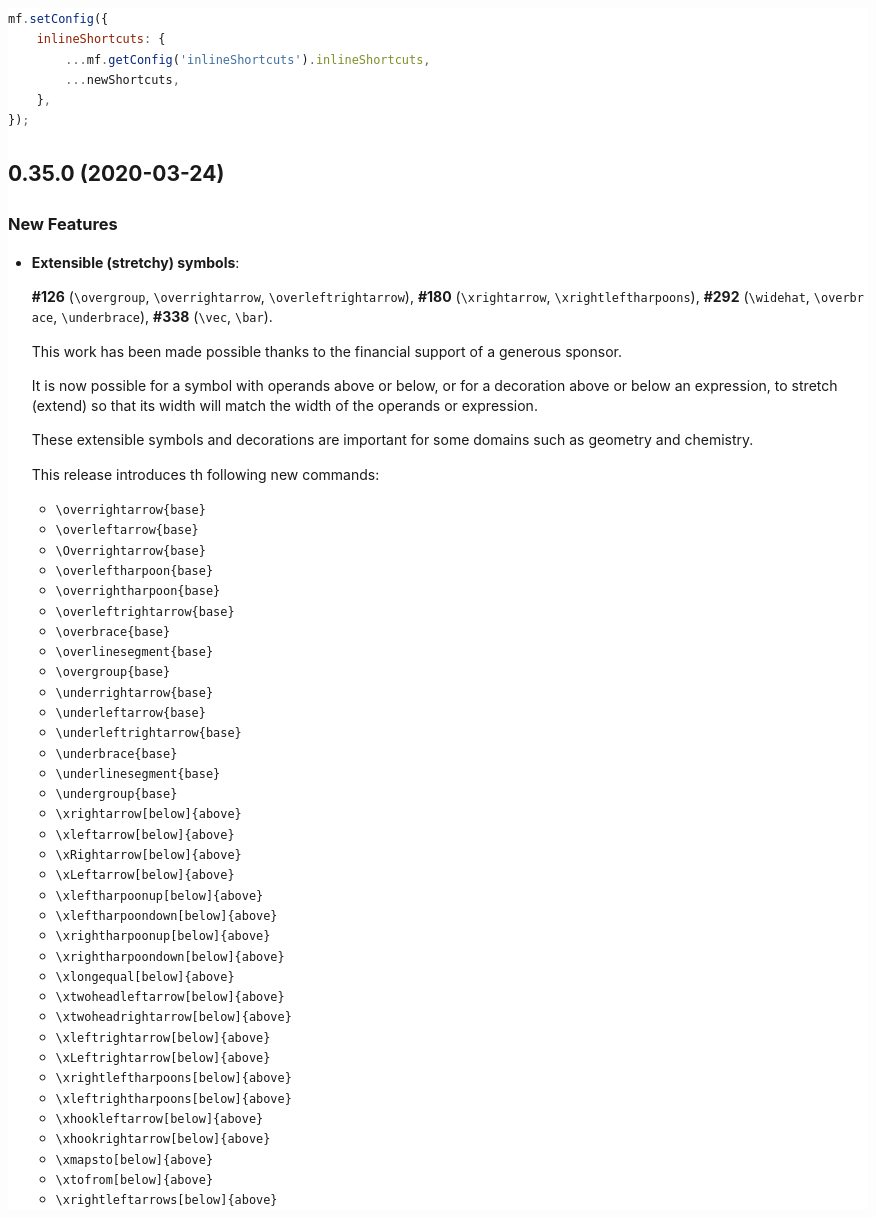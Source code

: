 ```javascript
mf.setConfig({
    inlineShortcuts: {
        ...mf.getConfig('inlineShortcuts').inlineShortcuts,
        ...newShortcuts,
    },
});
```

## 0.35.0 (2020-03-24)

### New Features

-   **Extensible (stretchy) symbols**:

    **#126** (`\overgroup`, `\overrightarrow`, `\overleftrightarrow`), **#180**
    (`\xrightarrow`, `\xrightleftharpoons`), **#292** (`\widehat`, `\overbrace`,
    `\underbrace`), **#338** (`\vec`, `\bar`).

    This work has been made possible thanks to the financial support of a
    generous sponsor.

    It is now possible for a symbol with operands above or below, or for a
    decoration above or below an expression, to stretch (extend) so that its
    width will match the width of the operands or expression.

    These extensible symbols and decorations are important for some domains such
    as geometry and chemistry.

    This release introduces th following new commands:

    -   `\overrightarrow{base}`
    -   `\overleftarrow{base}`
    -   `\Overrightarrow{base}`
    -   `\overleftharpoon{base}`
    -   `\overrightharpoon{base}`
    -   `\overleftrightarrow{base}`
    -   `\overbrace{base}`
    -   `\overlinesegment{base}`
    -   `\overgroup{base}`
    -   `\underrightarrow{base}`
    -   `\underleftarrow{base}`
    -   `\underleftrightarrow{base}`
    -   `\underbrace{base}`
    -   `\underlinesegment{base}`
    -   `\undergroup{base}`
    -   `\xrightarrow[below]{above}`
    -   `\xleftarrow[below]{above}`
    -   `\xRightarrow[below]{above}`
    -   `\xLeftarrow[below]{above}`
    -   `\xleftharpoonup[below]{above}`
    -   `\xleftharpoondown[below]{above}`
    -   `\xrightharpoonup[below]{above}`
    -   `\xrightharpoondown[below]{above}`
    -   `\xlongequal[below]{above}`
    -   `\xtwoheadleftarrow[below]{above}`
    -   `\xtwoheadrightarrow[below]{above}`
    -   `\xleftrightarrow[below]{above}`
    -   `\xLeftrightarrow[below]{above}`
    -   `\xrightleftharpoons[below]{above}`
    -   `\xleftrightharpoons[below]{above}`
    -   `\xhookleftarrow[below]{above}`
    -   `\xhookrightarrow[below]{above}`
    -   `\xmapsto[below]{above}`
    -   `\xtofrom[below]{above}`
    -   `\xrightleftarrows[below]{above}`